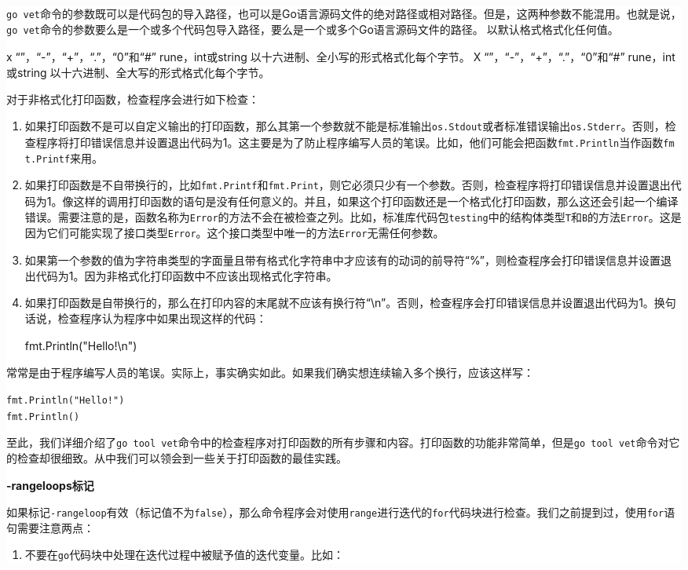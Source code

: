 ```go vet```命令的参数既可以是代码包的导入路径，也可以是Go语言源码文件的绝对路径或相对路径。但是，这两种参数不能混用。也就是说，```go vet```命令的参数要么是一个或多个代码包导入路径，要么是一个或多个Go语言源码文件的路径。
	  以默认格式格式化任何值。
	</td>
  </tr>
  <tr>
    <td>
	  x
	</td>
	<td>
	  “”，“-”，“+”，“.”，“0”和“#”
	</td>
	<td>
	  rune，int或string
	</td>
	<td>
	  以十六进制、全小写的形式格式化每个字节。
	</td>
  </tr>
  <tr>
    <td>
	  X
	</td>
	<td>
	  “”，“-”，“+”，“.”，“0”和“#”
	</td>
	<td>
	  rune，int或string
	</td>
	<td>
	  以十六进制、全大写的形式格式化每个字节。
	</td>
  </tr>
</table>

对于非格式化打印函数，检查程序会进行如下检查：

1. 如果打印函数不是可以自定义输出的打印函数，那么其第一个参数就不能是标准输出```os.Stdout```或者标准错误输出```os.Stderr```。否则，检查程序将打印错误信息并设置退出代码为1。这主要是为了防止程序编写人员的笔误。比如，他们可能会把函数```fmt.Println```当作函数```fmt.Printf```来用。

2. 如果打印函数是不自带换行的，比如```fmt.Printf```和```fmt.Print```，则它必须只少有一个参数。否则，检查程序将打印错误信息并设置退出代码为1。像这样的调用打印函数的语句是没有任何意义的。并且，如果这个打印函数还是一个格式化打印函数，那么这还会引起一个编译错误。需要注意的是，函数名称为```Error```的方法不会在被检查之列。比如，标准库代码包```testing```中的结构体类型```T```和```B```的方法```Error```。这是因为它们可能实现了接口类型```Error```。这个接口类型中唯一的方法```Error```无需任何参数。

3. 如果第一个参数的值为字符串类型的字面量且带有格式化字符串中才应该有的动词的前导符“%”，则检查程序会打印错误信息并设置退出代码为1。因为非格式化打印函数中不应该出现格式化字符串。

4. 如果打印函数是自带换行的，那么在打印内容的末尾就不应该有换行符“\n”。否则，检查程序会打印错误信息并设置退出代码为1。换句话说，检查程序认为程序中如果出现这样的代码：

	fmt.Println("Hello!\n")

常常是由于程序编写人员的笔误。实际上，事实确实如此。如果我们确实想连续输入多个换行，应该这样写：

	fmt.Println("Hello!")
	fmt.Println()


至此，我们详细介绍了```go tool vet```命令中的检查程序对打印函数的所有步骤和内容。打印函数的功能非常简单，但是```go tool vet```命令对它的检查却很细致。从中我们可以领会到一些关于打印函数的最佳实践。

**-rangeloops标记**

如果标记```-rangeloop```有效（标记值不为```false```），那么命令程序会对使用```range```进行迭代的```for```代码块进行检查。我们之前提到过，使用```for```语句需要注意两点：

1. 不要在```go```代码块中处理在迭代过程中被赋予值的迭代变量。比如：
```